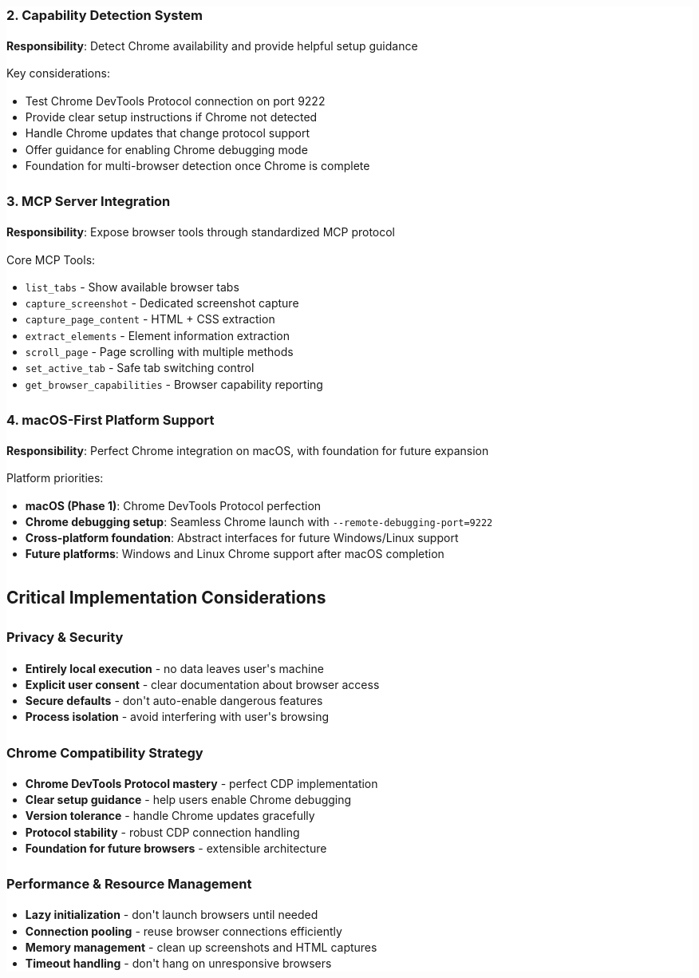 ### 2. Capability Detection System
**Responsibility**: Detect Chrome availability and provide helpful setup guidance

Key considerations:
- Test Chrome DevTools Protocol connection on port 9222
- Provide clear setup instructions if Chrome not detected
- Handle Chrome updates that change protocol support
- Offer guidance for enabling Chrome debugging mode
- Foundation for multi-browser detection once Chrome is complete

### 3. MCP Server Integration
**Responsibility**: Expose browser tools through standardized MCP protocol

Core MCP Tools:
- `list_tabs` - Show available browser tabs
- `capture_screenshot` - Dedicated screenshot capture
- `capture_page_content` - HTML + CSS extraction
- `extract_elements` - Element information extraction
- `scroll_page` - Page scrolling with multiple methods
- `set_active_tab` - Safe tab switching control
- `get_browser_capabilities` - Browser capability reporting

### 4. macOS-First Platform Support
**Responsibility**: Perfect Chrome integration on macOS, with foundation for future expansion

Platform priorities:
- **macOS (Phase 1)**: Chrome DevTools Protocol perfection
- **Chrome debugging setup**: Seamless Chrome launch with `--remote-debugging-port=9222`
- **Cross-platform foundation**: Abstract interfaces for future Windows/Linux support
- **Future platforms**: Windows and Linux Chrome support after macOS completion

## Critical Implementation Considerations

### Privacy & Security
- **Entirely local execution** - no data leaves user's machine
- **Explicit user consent** - clear documentation about browser access
- **Secure defaults** - don't auto-enable dangerous features
- **Process isolation** - avoid interfering with user's browsing

### Chrome Compatibility Strategy
- **Chrome DevTools Protocol mastery** - perfect CDP implementation
- **Clear setup guidance** - help users enable Chrome debugging
- **Version tolerance** - handle Chrome updates gracefully  
- **Protocol stability** - robust CDP connection handling
- **Foundation for future browsers** - extensible architecture

### Performance & Resource Management
- **Lazy initialization** - don't launch browsers until needed
- **Connection pooling** - reuse browser connections efficiently
- **Memory management** - clean up screenshots and HTML captures
- **Timeout handling** - don't hang on unresponsive browsers
